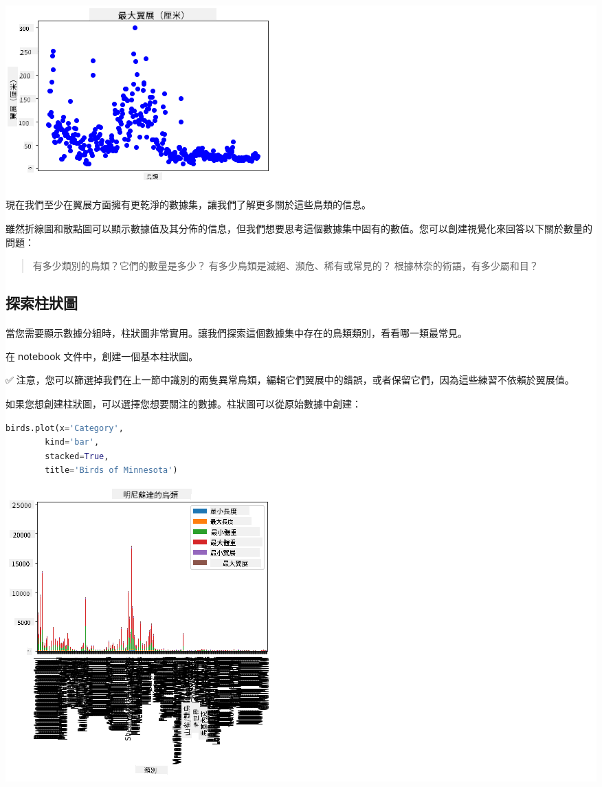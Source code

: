 ![翼展散點圖](../../../../translated_images/scatterplot-wingspan-02.1c33790094ce36a75f5fb45b25ed2cf27f0356ea609e43c11e97a2cedd7011a4.tw.png)

現在我們至少在翼展方面擁有更乾淨的數據集，讓我們了解更多關於這些鳥類的信息。

雖然折線圖和散點圖可以顯示數據值及其分佈的信息，但我們想要思考這個數據集中固有的數值。您可以創建視覺化來回答以下關於數量的問題：

> 有多少類別的鳥類？它們的數量是多少？
> 有多少鳥類是滅絕、瀕危、稀有或常見的？
> 根據林奈的術語，有多少屬和目？

## 探索柱狀圖

當您需要顯示數據分組時，柱狀圖非常實用。讓我們探索這個數據集中存在的鳥類類別，看看哪一類最常見。

在 notebook 文件中，創建一個基本柱狀圖。

✅ 注意，您可以篩選掉我們在上一節中識別的兩隻異常鳥類，編輯它們翼展中的錯誤，或者保留它們，因為這些練習不依賴於翼展值。

如果您想創建柱狀圖，可以選擇您想要關注的數據。柱狀圖可以從原始數據中創建：

```python
birds.plot(x='Category',
        kind='bar',
        stacked=True,
        title='Birds of Minnesota')

```
![完整數據柱狀圖](../../../../translated_images/full-data-bar-02.aaa3fda71c63ed564b917841a1886c177dd9a26424142e510c0c0498fd6ca160.tw.png)
